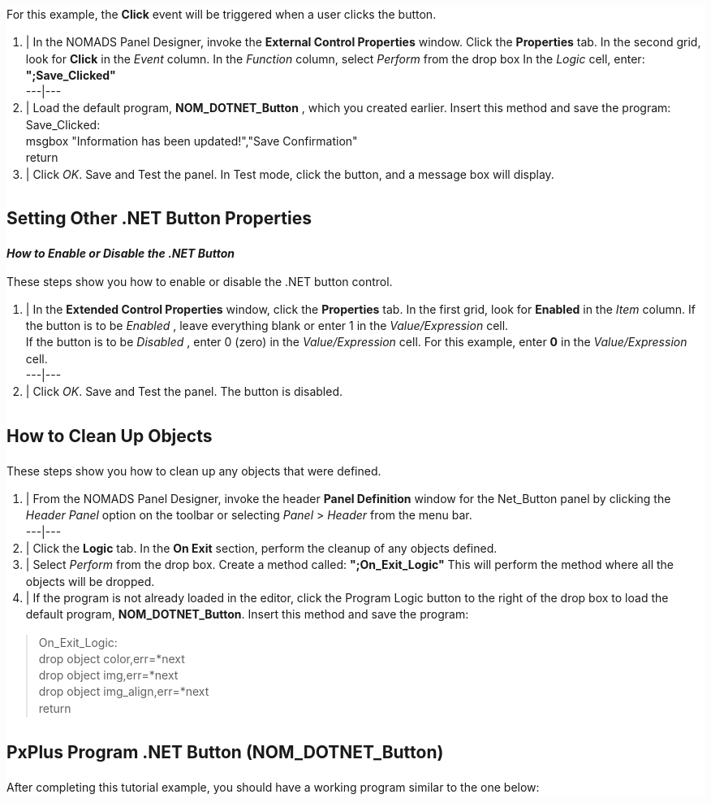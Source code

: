 For this example, the **Click** event will be triggered when a user clicks the button.

1. |  In the NOMADS Panel Designer, invoke the **External Control Properties** window. Click the **Properties** tab. In the second grid, look for **Click** in the _Event_ column. In the _Function_ column, select _Perform_ from the drop box In the _Logic_ cell, enter: **";Save_Clicked"**  
---|---  
2. |  Load the default program, **NOM_DOTNET_Button** , which you created earlier. Insert this method and save the program: Save_Clicked:  
msgbox "Information has been updated!","Save Confirmation"  
return  
3. |  Click _OK_. Save and Test the panel. In Test mode, click the button, and a message box will display.  
  
## Setting Other .NET Button Properties

**_How to Enable or Disable the .NET Button_**

These steps show you how to enable or disable the .NET button control.

1. |  In the **Extended Control Properties** window, click the **Properties** tab. In the first grid, look for **Enabled** in the _Item_ column. If the button is to be _Enabled_ , leave everything blank or enter 1 in the _Value/Expression_ cell.  
If the button is to be _Disabled_ , enter 0 (zero) in the _Value/Expression_ cell. For this example, enter **0** in the _Value/Expression_ cell.  
---|---  
2. |  Click _OK_. Save and Test the panel. The button is disabled.  
  
## How to Clean Up Objects

These steps show you how to clean up any objects that were defined.

1. |  From the NOMADS Panel Designer, invoke the header **Panel Definition** window for the Net_Button panel by clicking the _Header Panel_ option on the toolbar or selecting _Panel_ > _Header_ from the menu bar.  
---|---  
2. |  Click the **Logic** tab. In the **On Exit** section, perform the cleanup of any objects defined.  
3. |  Select _Perform_ from the drop box. Create a method called: **";On_Exit_Logic"** This will perform the method where all the objects will be dropped.  
4. |  If the program is not already loaded in the editor, click the Program Logic button to the right of the drop box to load the default program, **NOM_DOTNET_Button**. Insert this method and save the program:

> On_Exit_Logic:  
>  drop object color,err=*next  
>  drop object img,err=*next  
>  drop object img_align,err=*next  
>  return  
  
## PxPlus Program .NET Button (NOM_DOTNET_Button)

After completing this tutorial example, you should have a working program similar to the one below:
